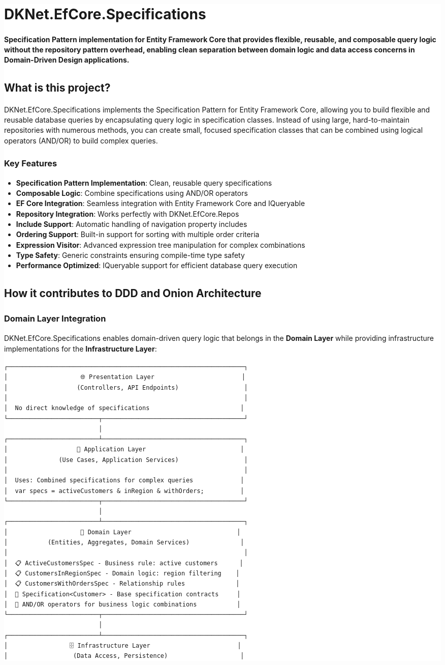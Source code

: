# DKNet.EfCore.Specifications

**Specification Pattern implementation for Entity Framework Core that provides flexible, reusable, and composable query logic without the repository pattern overhead, enabling clean separation between domain logic and data access concerns in Domain-Driven Design applications.**

## What is this project?

DKNet.EfCore.Specifications implements the Specification Pattern for Entity Framework Core, allowing you to build flexible and reusable database queries by encapsulating query logic in specification classes. Instead of using large, hard-to-maintain repositories with numerous methods, you can create small, focused specification classes that can be combined using logical operators (AND/OR) to build complex queries.

### Key Features

- **Specification Pattern Implementation**: Clean, reusable query specifications
- **Composable Logic**: Combine specifications using AND/OR operators
- **EF Core Integration**: Seamless integration with Entity Framework Core and IQueryable
- **Repository Integration**: Works perfectly with DKNet.EfCore.Repos
- **Include Support**: Automatic handling of navigation property includes
- **Ordering Support**: Built-in support for sorting with multiple order criteria
- **Expression Visitor**: Advanced expression tree manipulation for complex combinations
- **Type Safety**: Generic constraints ensuring compile-time type safety
- **Performance Optimized**: IQueryable support for efficient database query execution

## How it contributes to DDD and Onion Architecture

### Domain Layer Integration

DKNet.EfCore.Specifications enables domain-driven query logic that belongs in the **Domain Layer** while providing infrastructure implementations for the **Infrastructure Layer**:

```
┌─────────────────────────────────────────────────────────────────┐
│                    🌐 Presentation Layer                        │
│                   (Controllers, API Endpoints)                  │
│                                                                 │
│  No direct knowledge of specifications                         │
└─────────────────────────┬───────────────────────────────────────┘
                          │
┌─────────────────────────┴───────────────────────────────────────┐
│                   🎯 Application Layer                          │
│              (Use Cases, Application Services)                  │
│                                                                 │
│  Uses: Combined specifications for complex queries             │
│  var specs = activeCustomers & inRegion & withOrders;          │
└─────────────────────────┬───────────────────────────────────────┘
                          │
┌─────────────────────────┴───────────────────────────────────────┐
│                    💼 Domain Layer                             │
│           (Entities, Aggregates, Domain Services)              │
│                                                                 │
│  📋 ActiveCustomersSpec - Business rule: active customers      │
│  📋 CustomersInRegionSpec - Domain logic: region filtering    │
│  📋 CustomersWithOrdersSpec - Relationship rules              │
│  🎯 Specification<Customer> - Base specification contracts     │
│  🔗 AND/OR operators for business logic combinations           │
└─────────────────────────┬───────────────────────────────────────┘
                          │
┌─────────────────────────┴───────────────────────────────────────┐
│                 🗄️ Infrastructure Layer                        │
│                  (Data Access, Persistence)                    │
```